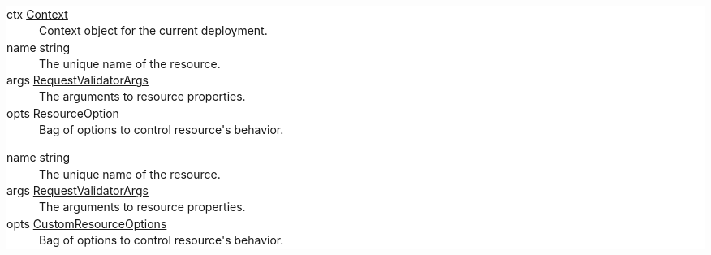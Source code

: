 </pulumi-choosable>
</div>

<div>
<pulumi-choosable type="language" values="go">

<dl class="resources-properties"><dt
        class="property-optional" title="Optional">
        <span>ctx</span>
        <span class="property-indicator"></span>
        <span class="property-type"><a href="https://pkg.go.dev/github.com/pulumi/pulumi/sdk/v3/go/pulumi?tab=doc#Context">Context</a></span>
    </dt>
    <dd>Context object for the current deployment.</dd><dt
        class="property-required" title="Required">
        <span>name</span>
        <span class="property-indicator"></span>
        <span class="property-type">string</span>
    </dt>
    <dd>The unique name of the resource.</dd><dt
        class="property-required" title="Required">
        <span>args</span>
        <span class="property-indicator"></span>
        <span class="property-type"><a href="#inputs">RequestValidatorArgs</a></span>
    </dt>
    <dd>The arguments to resource properties.</dd><dt
        class="property-optional" title="Optional">
        <span>opts</span>
        <span class="property-indicator"></span>
        <span class="property-type"><a href="https://pkg.go.dev/github.com/pulumi/pulumi/sdk/v3/go/pulumi?tab=doc#ResourceOption">ResourceOption</a></span>
    </dt>
    <dd>Bag of options to control resource&#39;s behavior.</dd></dl>

</pulumi-choosable>
</div>

<div>
<pulumi-choosable type="language" values="csharp">

<dl class="resources-properties"><dt
        class="property-required" title="Required">
        <span>name</span>
        <span class="property-indicator"></span>
        <span class="property-type">string</span>
    </dt>
    <dd>The unique name of the resource.</dd><dt
        class="property-required" title="Required">
        <span>args</span>
        <span class="property-indicator"></span>
        <span class="property-type"><a href="#inputs">RequestValidatorArgs</a></span>
    </dt>
    <dd>The arguments to resource properties.</dd><dt
        class="property-optional" title="Optional">
        <span>opts</span>
        <span class="property-indicator"></span>
        <span class="property-type"><a href="/docs/reference/pkg/dotnet/Pulumi/Pulumi.CustomResourceOptions.html">CustomResourceOptions</a></span>
    </dt>
    <dd>Bag of options to control resource&#39;s behavior.</dd></dl>
